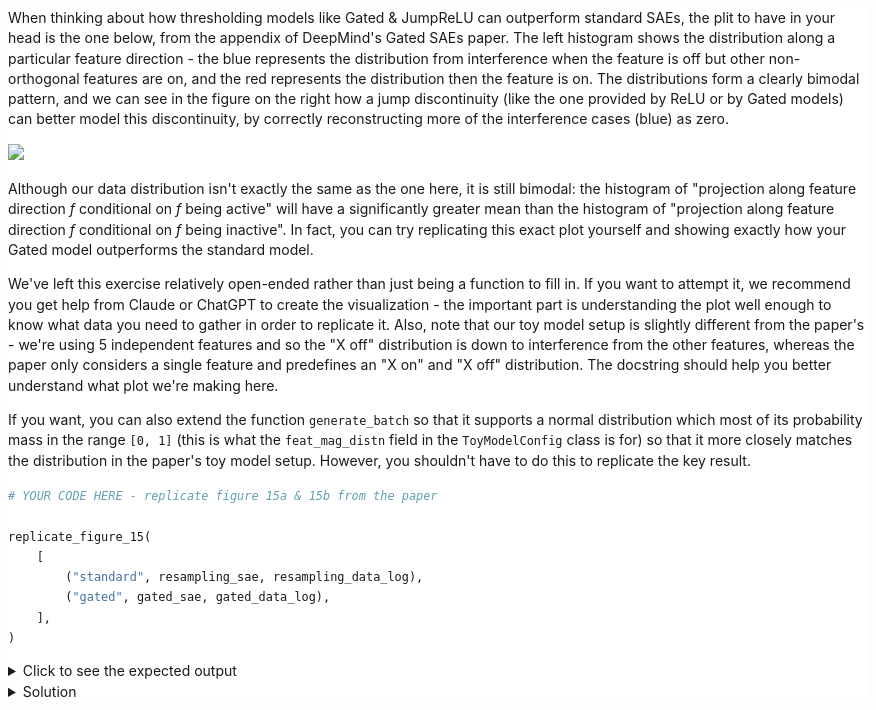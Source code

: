When thinking about how thresholding models like Gated & JumpReLU can outperform standard SAEs, the plit to have in your head is the one below, from the appendix of DeepMind's Gated SAEs paper. The left histogram shows the distribution along a particular feature direction - the blue represents the distribution from interference when the feature is off but other non-orthogonal features are on, and the red represents the distribution then the feature is on. The distributions form a clearly bimodal pattern, and we can see in the figure on the right how a jump discontinuity (like the one provided by ReLU or by Gated models) can better model this discontinuity, by correctly reconstructing more of the interference cases (blue) as zero.

<img src="https://raw.githubusercontent.com/info-arena/ARENA_img/main/misc/distn-gated.png" width="900">

Although our data distribution isn't exactly the same as the one here, it is still bimodal: the histogram of "projection along feature direction $f$ conditional on $f$ being active" will have a significantly greater mean than the histogram of "projection along feature direction $f$ conditional on $f$ being inactive". In fact, you can try replicating this exact plot yourself and showing exactly how your Gated model outperforms the standard model.

We've left this exercise relatively open-ended rather than just being a function to fill in. If you want to attempt it, we recommend you get help from Claude or ChatGPT to create the visualization - the important part is understanding the plot well enough to know what data you need to gather in order to replicate it. Also, note that our toy model setup is slightly different from the paper's - we're using 5 independent features and so the "X off" distribution is down to interference from the other features, whereas the paper only considers a single feature and predefines an "X on" and "X off" distribution. The docstring should help you better understand what plot we're making here.

If you want, you can also extend the function `generate_batch` so that it supports a normal distribution which most of its probability mass in the range `[0, 1]` (this is what the `feat_mag_distn` field in the `ToyModelConfig` class is for) so that it more closely matches the distribution in the paper's toy model setup. However, you shouldn't have to do this to replicate the key result.


```python
# YOUR CODE HERE - replicate figure 15a & 15b from the paper

replicate_figure_15(
    [
        ("standard", resampling_sae, resampling_data_log),
        ("gated", gated_sae, gated_data_log),
    ],
)
```


<details><summary>Click to see the expected output</summary></details>


<details><summary>Solution</summary>

```python
def generate_batch(self: ToyModel, batch_size: int) -> Float[Tensor, "batch inst feats"]:
    """
    Generates a batch of data of shape (batch_size, n_instances, n_features).

    This is optional, we just provide the function for you here to use for completeness (the code run below will not
    use "normal" distribution mode to generate the data), it'll use the same "unif" mode we've used so far.)
    """
    assert self.cfg.feat_mag_distn in ["unif", "normal"], f"Unknown feature distribution: {self.cfg.feat_mag_distn}"

    batch_shape = (batch_size, self.cfg.n_inst, self.cfg.n_features)
    feat_seeds = t.rand(batch_shape, device=self.W.device)
    feat_mag = (
        t.rand(batch_shape, device=self.W.device)
        if self.cfg.feat_mag_distn == "unif"
        else t.clip(0.5 + 0.2 * t.randn(batch_shape, device=self.W.device), min=0.0, max=1.0)
    )
```